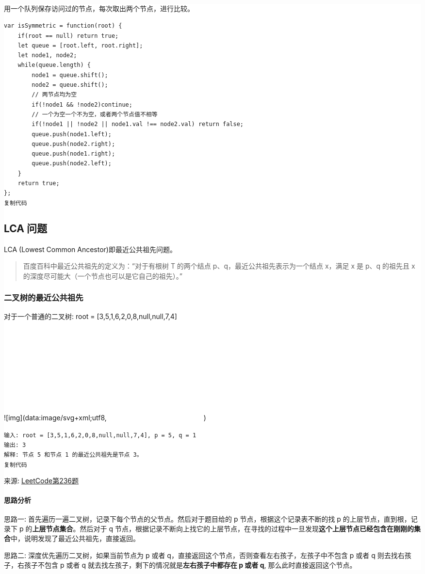 用一个队列保存访问过的节点，每次取出两个节点，进行比较。

```
var isSymmetric = function(root) {
    if(root == null) return true;
    let queue = [root.left, root.right];
    let node1, node2;
    while(queue.length) {
        node1 = queue.shift();
        node2 = queue.shift();
        // 两节点均为空
        if(!node1 && !node2)continue;
        // 一个为空一个不为空，或者两个节点值不相等
        if(!node1 || !node2 || node1.val !== node2.val) return false;
        queue.push(node1.left);
        queue.push(node2.right);
        queue.push(node1.right);
        queue.push(node2.left);
    }
    return true;
};
复制代码
```

## LCA 问题

LCA (Lowest Common Ancestor)即最近公共祖先问题。

> 百度百科中最近公共祖先的定义为：“对于有根树 T 的两个结点 p、q，最近公共祖先表示为一个结点 x，满足 x 是 p、q 的祖先且 x 的深度尽可能大（一个节点也可以是它自己的祖先）。”

### 二叉树的最近公共祖先

对于一个普通的二叉树:  root = [3,5,1,6,2,0,8,null,null,7,4]



![img](data:image/svg+xml;utf8,<?xml version="1.0"?><svg xmlns="http://www.w3.org/2000/svg" version="1.1" width="200" height="190"></svg>)



```
输入: root = [3,5,1,6,2,0,8,null,null,7,4], p = 5, q = 1
输出: 3
解释: 节点 5 和节点 1 的最近公共祖先是节点 3。
复制代码
```

来源: [LeetCode第236题](https://leetcode-cn.com/problems/lowest-common-ancestor-of-a-binary-tree/)

#### 思路分析

思路一: 首先遍历一遍二叉树，记录下每个节点的父节点。然后对于题目给的 p 节点，根据这个记录表不断的找 p 的上层节点，直到根，记录下 p 的**上层节点集合**。然后对于 q 节点，根据记录不断向上找它的上层节点，在寻找的过程中一旦发现**这个上层节点已经包含在刚刚的集合**中，说明发现了最近公共祖先，直接返回。

思路二: 深度优先遍历二叉树，如果当前节点为 p 或者 q，直接返回这个节点，否则查看左右孩子，左孩子中不包含 p 或者 q 则去找右孩子，右孩子不包含 p 或者 q 就去找左孩子，剩下的情况就是**左右孩子中都存在 p 或者 q**, 那么此时直接返回这个节点。
